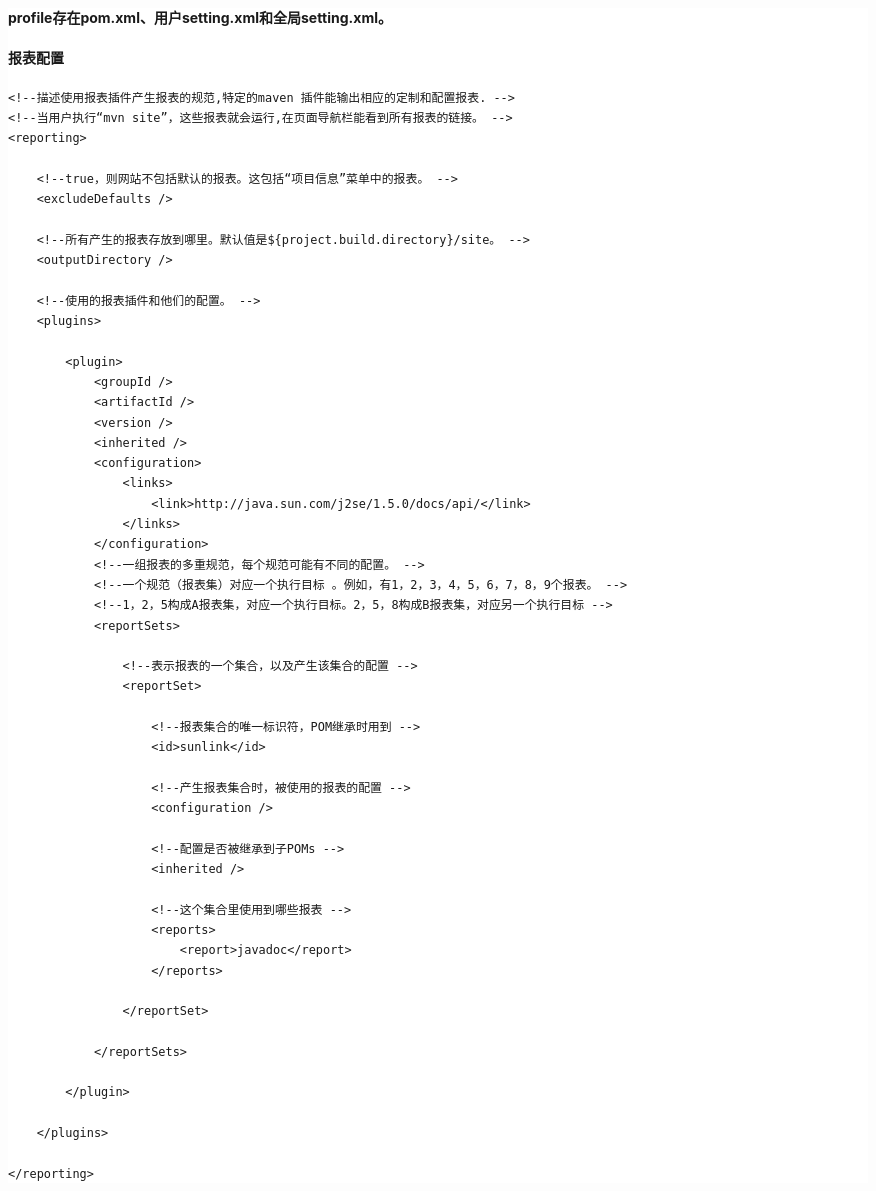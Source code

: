 **profile存在pom.xml、用户setting.xml和全局setting.xml。**

#### 报表配置

```(xml)
<!--描述使用报表插件产生报表的规范,特定的maven 插件能输出相应的定制和配置报表. -->
<!--当用户执行“mvn site”，这些报表就会运行,在页面导航栏能看到所有报表的链接。 -->
<reporting>

	<!--true，则网站不包括默认的报表。这包括“项目信息”菜单中的报表。 -->
	<excludeDefaults />

	<!--所有产生的报表存放到哪里。默认值是${project.build.directory}/site。 -->
	<outputDirectory />

	<!--使用的报表插件和他们的配置。 -->
	<plugins>

		<plugin>
			<groupId />
			<artifactId />
			<version />
			<inherited />
			<configuration>
				<links>
					<link>http://java.sun.com/j2se/1.5.0/docs/api/</link>
				</links>
			</configuration>
			<!--一组报表的多重规范，每个规范可能有不同的配置。 -->
			<!--一个规范（报表集）对应一个执行目标 。例如，有1，2，3，4，5，6，7，8，9个报表。 -->
			<!--1，2，5构成A报表集，对应一个执行目标。2，5，8构成B报表集，对应另一个执行目标 -->
			<reportSets>

				<!--表示报表的一个集合，以及产生该集合的配置 -->
				<reportSet>

					<!--报表集合的唯一标识符，POM继承时用到 -->
					<id>sunlink</id>

					<!--产生报表集合时，被使用的报表的配置 -->
					<configuration />

					<!--配置是否被继承到子POMs -->
					<inherited />

					<!--这个集合里使用到哪些报表 -->
					<reports>
						<report>javadoc</report>
					</reports>

				</reportSet>

			</reportSets>

		</plugin>

	</plugins>

</reporting>   

```
